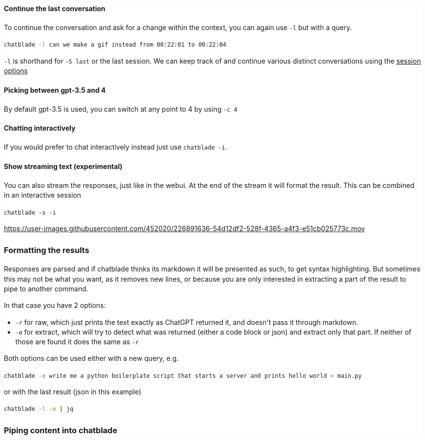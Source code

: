 #### Continue the last conversation

To continue the conversation and ask for a change within the context, you can again use `-l` but with a query.

```bash
chatblade -l can we make a gif instead from 00:22:01 to 00:22:04
```

`-l` is shorthand for `-S last` or the last session. We can keep track of and continue various distinct conversations using the [session options](#session-options)


#### Picking between gpt-3.5 and 4

By default gpt-3.5 is used, you can switch at any point to 4 by using `-c 4`

#### Chatting interactively

If you would prefer to chat interactively instead just use `chatblade -i`.

#### Show streaming text (experimental)

You can also stream the responses, just like in the webui. At the end of the stream it will format the result. This can be combined in an interactive session

```chatblade -s -i```

https://user-images.githubusercontent.com/452020/226891636-54d12df2-528f-4365-a4f3-e51cb025773c.mov


### Formatting the results

Responses are parsed and if chatblade thinks its markdown it will be presented as such, to get syntax highlighting. But sometimes this may not be what you want, as it removes new lines, or because you are only interested in extracting a part of the result to pipe to another command.

In that case you have 2 options:
- `-r` for raw, which just prints the text exactly as ChatGPT returned it, and doesn't pass it through markdown.
- `-e` for extract, which will try to detect what was returned (either a code block or json) and extract only that part. If neither of those are found it does the same as `-r`

Both options can be used either with a new query, e.g.

```bash
chatblade -e write me a python boilerplate script that starts a server and prints hello world > main.py
```

or with the last result (json in this example)
```bash
chatblade -l -e | jq
```

### Piping content into chatblade
